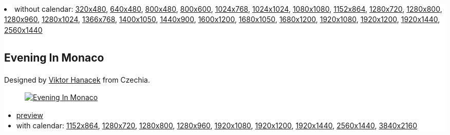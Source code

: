 <li>without calendar: <a href="https://smashingmagazine.com/files/wallpapers/sep-21/labor-day/nocal/sep-21-labor-day-nocal-320x480.jpg" title="Labor Day - 320x480">320x480</a>, <a href="https://smashingmagazine.com/files/wallpapers/sep-21/labor-day/nocal/sep-21-labor-day-nocal-640x480.jpg" title="Labor Day - 640x480">640x480</a>, <a href="https://smashingmagazine.com/files/wallpapers/sep-21/labor-day/nocal/sep-21-labor-day-nocal-800x480.jpg" title="Labor Day - 800x480">800x480</a>, <a href="https://smashingmagazine.com/files/wallpapers/sep-21/labor-day/nocal/sep-21-labor-day-nocal-800x600.jpg" title="Labor Day - 800x600">800x600</a>, <a href="https://smashingmagazine.com/files/wallpapers/sep-21/labor-day/nocal/sep-21-labor-day-nocal-1024x768.jpg" title="Labor Day - 1024x768">1024x768</a>, <a href="https://smashingmagazine.com/files/wallpapers/sep-21/labor-day/nocal/sep-21-labor-day-nocal-1024x1024.jpg" title="Labor Day - 1024x1024">1024x1024</a>, <a href="https://smashingmagazine.com/files/wallpapers/sep-21/labor-day/nocal/sep-21-labor-day-nocal-1080x1080.jpg" title="Labor Day - 1080x1080">1080x1080</a>, <a href="https://smashingmagazine.com/files/wallpapers/sep-21/labor-day/nocal/sep-21-labor-day-nocal-1152x864.jpg" title="Labor Day - 1152x864">1152x864</a>, <a href="https://smashingmagazine.com/files/wallpapers/sep-21/labor-day/nocal/sep-21-labor-day-nocal-1280x720.jpg" title="Labor Day - 1280x720">1280x720</a>, <a href="https://smashingmagazine.com/files/wallpapers/sep-21/labor-day/nocal/sep-21-labor-day-nocal-1280x800.jpg" title="Labor Day - 1280x800">1280x800</a>, <a href="https://smashingmagazine.com/files/wallpapers/sep-21/labor-day/nocal/sep-21-labor-day-nocal-1280x960.jpg" title="Labor Day - 1280x960">1280x960</a>, <a href="https://smashingmagazine.com/files/wallpapers/sep-21/labor-day/nocal/sep-21-labor-day-nocal-1280x1024.jpg" title="Labor Day - 1280x1024">1280x1024</a>, <a href="https://smashingmagazine.com/files/wallpapers/sep-21/labor-day/nocal/sep-21-labor-day-nocal-1366x768.jpg" title="Labor Day - 1366x768">1366x768</a>, <a href="https://smashingmagazine.com/files/wallpapers/sep-21/labor-day/nocal/sep-21-labor-day-nocal-1400x1050.jpg" title="Labor Day - 1400x1050">1400x1050</a>, <a href="https://smashingmagazine.com/files/wallpapers/sep-21/labor-day/nocal/sep-21-labor-day-nocal-1440x900.jpg" title="Labor Day - 1440x900">1440x900</a>, <a href="https://smashingmagazine.com/files/wallpapers/sep-21/labor-day/nocal/sep-21-labor-day-nocal-1600x1200.jpg" title="Labor Day - 1600x1200">1600x1200</a>, <a href="https://smashingmagazine.com/files/wallpapers/sep-21/labor-day/nocal/sep-21-labor-day-nocal-1680x1050.jpg" title="Labor Day - 1680x1050">1680x1050</a>, <a href="https://smashingmagazine.com/files/wallpapers/sep-21/labor-day/nocal/sep-21-labor-day-nocal-1680x1200.jpg" title="Labor Day - 1680x1200">1680x1200</a>, <a href="https://smashingmagazine.com/files/wallpapers/sep-21/labor-day/nocal/sep-21-labor-day-nocal-1920x1080.jpg" title="Labor Day - 1920x1080">1920x1080</a>, <a href="https://smashingmagazine.com/files/wallpapers/sep-21/labor-day/nocal/sep-21-labor-day-nocal-1920x1200.jpg" title="Labor Day - 1920x1200">1920x1200</a>, <a href="https://smashingmagazine.com/files/wallpapers/sep-21/labor-day/nocal/sep-21-labor-day-nocal-1920x1440.jpg" title="Labor Day - 1920x1440">1920x1440</a>, <a href="https://smashingmagazine.com/files/wallpapers/sep-21/labor-day/nocal/sep-21-labor-day-nocal-2560x1440.jpg" title="Labor Day - 2560x1440">2560x1440</a></li>
</ul>

<h2 id="evening-in-monaco-09-2021">Evening In Monaco</h2>
<p>Designed by <a href="https://picjumbo.com">Viktor Hanacek</a> from Czechia.</p>
<figure class="break-out"><a href="https://smashingmagazine.com/files/wallpapers/sep-21/evening-in-monaco/sep-21-evening-in-monaco-full.jpg" title="Evening In Monaco"><img alt="Evening In Monaco" src="https://archive.smashing.media/assets/344dbf88-fdf9-42bb-adb4-46f01eedd629/61898248-d6ea-4eb8-bfe0-3be0d225a8ba/sep-21-evening-in-monaco-preview-opt.png" /></a></figure>
<ul>
<li><a href="https://smashingmagazine.com/files/wallpapers/sep-21/evening-in-monaco/sep-21-evening-in-monaco-preview.jpg" title="Evening In Monaco - Preview">preview</a></li>
<li>with calendar: <a href="https://smashingmagazine.com/files/wallpapers/sep-21/evening-in-monaco/cal/sep-21-evening-in-monaco-cal-1152x864.jpg" title="Evening In Monaco - 1152x864">1152x864</a>, <a href="https://smashingmagazine.com/files/wallpapers/sep-21/evening-in-monaco/cal/sep-21-evening-in-monaco-cal-1280x720.jpg" title="Evening In Monaco - 1280x720">1280x720</a>, <a href="https://smashingmagazine.com/files/wallpapers/sep-21/evening-in-monaco/cal/sep-21-evening-in-monaco-cal-1280x800.jpg" title="Evening In Monaco - 1280x800">1280x800</a>, <a href="https://smashingmagazine.com/files/wallpapers/sep-21/evening-in-monaco/cal/sep-21-evening-in-monaco-cal-1280x960.jpg" title="Evening In Monaco - 1280x960">1280x960</a>, <a href="https://smashingmagazine.com/files/wallpapers/sep-21/evening-in-monaco/cal/sep-21-evening-in-monaco-cal-1920x1080.jpg" title="Evening In Monaco - 1920x1080">1920x1080</a>, <a href="https://smashingmagazine.com/files/wallpapers/sep-21/evening-in-monaco/cal/sep-21-evening-in-monaco-cal-1920x1200.jpg" title="Evening In Monaco - 1920x1200">1920x1200</a>, <a href="https://smashingmagazine.com/files/wallpapers/sep-21/evening-in-monaco/cal/sep-21-evening-in-monaco-cal-1920x1440.jpg" title="Evening In Monaco - 1920x1440">1920x1440</a>, <a href="https://smashingmagazine.com/files/wallpapers/sep-21/evening-in-monaco/cal/sep-21-evening-in-monaco-cal-2560x1440.jpg" title="Evening In Monaco - 2560x1440">2560x1440</a>, <a href="https://smashingmagazine.com/files/wallpapers/sep-21/evening-in-monaco/cal/sep-21-evening-in-monaco-cal-3840x2160.jpg" title="Evening In Monaco - 3840x2160">3840x2160</a></li>